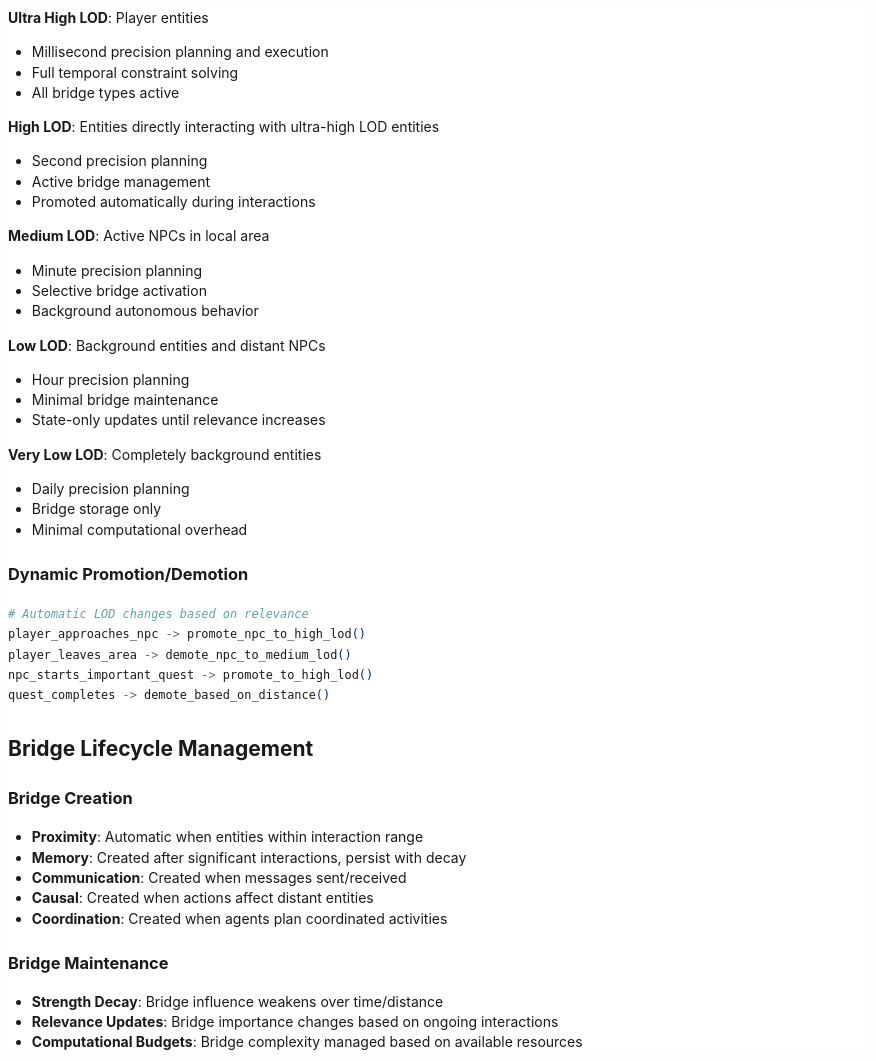 **Ultra High LOD**: Player entities

- Millisecond precision planning and execution
- Full temporal constraint solving
- All bridge types active

**High LOD**: Entities directly interacting with ultra-high LOD entities  

- Second precision planning
- Active bridge management
- Promoted automatically during interactions

**Medium LOD**: Active NPCs in local area

- Minute precision planning
- Selective bridge activation
- Background autonomous behavior

**Low LOD**: Background entities and distant NPCs

- Hour precision planning
- Minimal bridge maintenance
- State-only updates until relevance increases

**Very Low LOD**: Completely background entities

- Daily precision planning  
- Bridge storage only
- Minimal computational overhead

### Dynamic Promotion/Demotion

```elixir
# Automatic LOD changes based on relevance
player_approaches_npc -> promote_npc_to_high_lod()
player_leaves_area -> demote_npc_to_medium_lod() 
npc_starts_important_quest -> promote_to_high_lod()
quest_completes -> demote_based_on_distance()
```

## Bridge Lifecycle Management

### Bridge Creation

- **Proximity**: Automatic when entities within interaction range
- **Memory**: Created after significant interactions, persist with decay
- **Communication**: Created when messages sent/received
- **Causal**: Created when actions affect distant entities
- **Coordination**: Created when agents plan coordinated activities

### Bridge Maintenance

- **Strength Decay**: Bridge influence weakens over time/distance
- **Relevance Updates**: Bridge importance changes based on ongoing interactions
- **Computational Budgets**: Bridge complexity managed based on available resources
